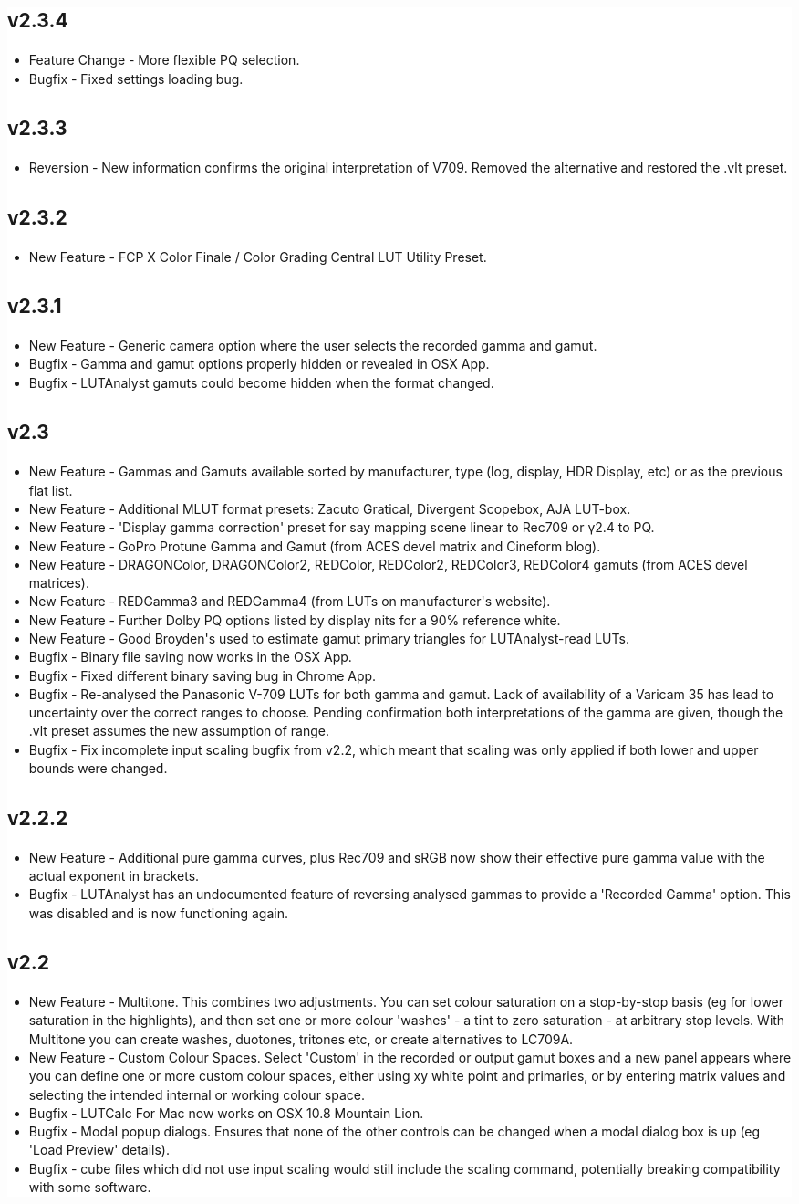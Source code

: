 v2.3.4
------
* Feature Change - More flexible PQ selection.
* Bugfix - Fixed settings loading bug.

v2.3.3
------
* Reversion - New information confirms the original interpretation of V709. Removed the alternative and restored the .vlt preset.

v2.3.2
------
* New Feature - FCP X Color Finale / Color Grading Central LUT Utility Preset.

v2.3.1
------
* New Feature - Generic camera option where the user selects the recorded gamma and gamut.
* Bugfix - Gamma and gamut options properly hidden or revealed in OSX App.
* Bugfix - LUTAnalyst gamuts could become hidden when the format changed.

v2.3
----
* New Feature - Gammas and Gamuts available sorted by manufacturer, type (log, display, HDR Display, etc) or as the previous flat list.
* New Feature - Additional MLUT format presets: Zacuto Gratical, Divergent Scopebox, AJA LUT-box.
* New Feature - 'Display gamma correction' preset for say mapping scene linear to Rec709 or γ2.4 to PQ.
* New Feature - GoPro Protune Gamma and Gamut (from ACES devel matrix and Cineform blog).
* New Feature - DRAGONColor, DRAGONColor2, REDColor, REDColor2, REDColor3, REDColor4 gamuts (from ACES devel matrices).
* New Feature - REDGamma3 and REDGamma4 (from LUTs on manufacturer's website).
* New Feature - Further Dolby PQ options listed by display nits for a 90% reference white.
* New Feature - Good Broyden's used to estimate gamut primary triangles for LUTAnalyst-read LUTs.
* Bugfix - Binary file saving now works in the OSX App.
* Bugfix - Fixed different binary saving bug in Chrome App.
* Bugfix - Re-analysed the Panasonic V-709 LUTs for both gamma and gamut. Lack of availability of a Varicam 35 has lead to uncertainty over the correct ranges to choose. Pending confirmation both interpretations of the gamma are given, though the .vlt preset assumes the new assumption of range.
* Bugfix - Fix incomplete input scaling bugfix from v2.2, which meant that scaling was only applied if both lower and upper bounds were changed.

v2.2.2
------
* New Feature - Additional pure gamma curves, plus Rec709 and sRGB now show their effective pure gamma value with the actual exponent in brackets.
* Bugfix - LUTAnalyst has an undocumented feature of reversing analysed gammas to provide a 'Recorded Gamma' option. This was disabled and is now functioning again.

v2.2
----
* New Feature - Multitone. This combines two adjustments. You can set colour saturation on a stop-by-stop basis (eg for lower saturation in the highlights), and then set one or more colour 'washes' - a tint to zero saturation - at arbitrary stop levels. With Multitone you can create washes, duotones, tritones etc, or create alternatives to LC709A.
* New Feature - Custom Colour Spaces. Select 'Custom' in the recorded or output gamut boxes and a new panel appears where you can define one or more custom colour spaces, either using xy white point and primaries, or by entering matrix values and selecting the intended internal or working colour space.
* Bugfix - LUTCalc For Mac now works on OSX 10.8 Mountain Lion.
* Bugfix - Modal popup dialogs. Ensures that none of the other controls can be changed when a modal dialog box is up (eg 'Load Preview' details).
* Bugfix - cube files which did not use input scaling would still include the scaling command, potentially breaking compatibility with some software.
